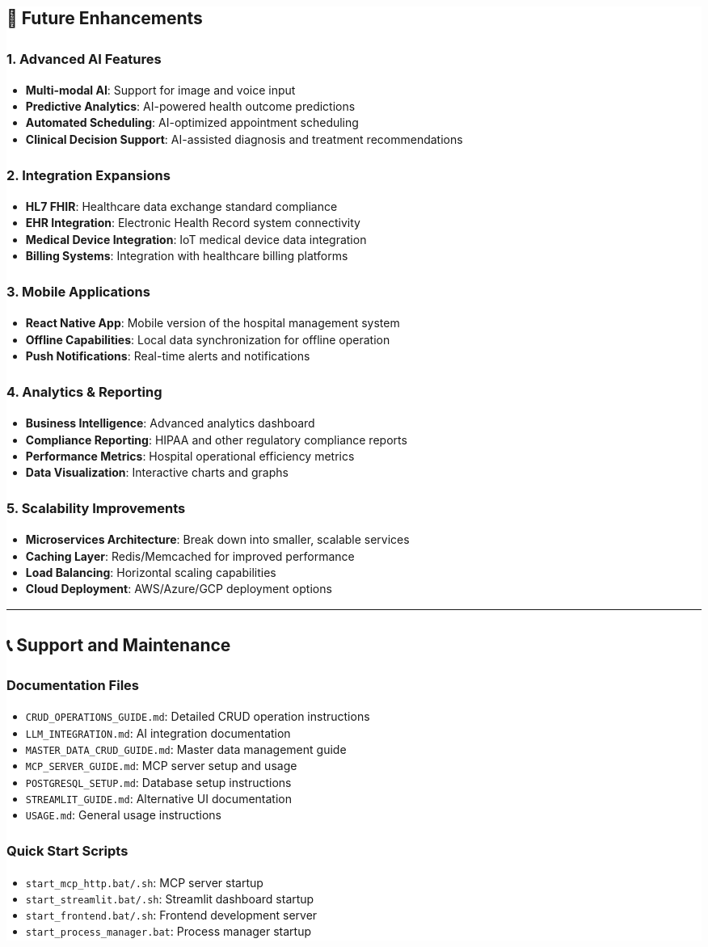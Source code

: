 
## 🚀 Future Enhancements

### 1. Advanced AI Features
- **Multi-modal AI**: Support for image and voice input
- **Predictive Analytics**: AI-powered health outcome predictions
- **Automated Scheduling**: AI-optimized appointment scheduling
- **Clinical Decision Support**: AI-assisted diagnosis and treatment recommendations

### 2. Integration Expansions
- **HL7 FHIR**: Healthcare data exchange standard compliance
- **EHR Integration**: Electronic Health Record system connectivity
- **Medical Device Integration**: IoT medical device data integration
- **Billing Systems**: Integration with healthcare billing platforms

### 3. Mobile Applications
- **React Native App**: Mobile version of the hospital management system
- **Offline Capabilities**: Local data synchronization for offline operation
- **Push Notifications**: Real-time alerts and notifications

### 4. Analytics & Reporting
- **Business Intelligence**: Advanced analytics dashboard
- **Compliance Reporting**: HIPAA and other regulatory compliance reports
- **Performance Metrics**: Hospital operational efficiency metrics
- **Data Visualization**: Interactive charts and graphs

### 5. Scalability Improvements
- **Microservices Architecture**: Break down into smaller, scalable services
- **Caching Layer**: Redis/Memcached for improved performance
- **Load Balancing**: Horizontal scaling capabilities
- **Cloud Deployment**: AWS/Azure/GCP deployment options

---

## 📞 Support and Maintenance

### Documentation Files
- `CRUD_OPERATIONS_GUIDE.md`: Detailed CRUD operation instructions
- `LLM_INTEGRATION.md`: AI integration documentation
- `MASTER_DATA_CRUD_GUIDE.md`: Master data management guide
- `MCP_SERVER_GUIDE.md`: MCP server setup and usage
- `POSTGRESQL_SETUP.md`: Database setup instructions
- `STREAMLIT_GUIDE.md`: Alternative UI documentation
- `USAGE.md`: General usage instructions

### Quick Start Scripts
- `start_mcp_http.bat/.sh`: MCP server startup
- `start_streamlit.bat/.sh`: Streamlit dashboard startup
- `start_frontend.bat/.sh`: Frontend development server
- `start_process_manager.bat`: Process manager startup
